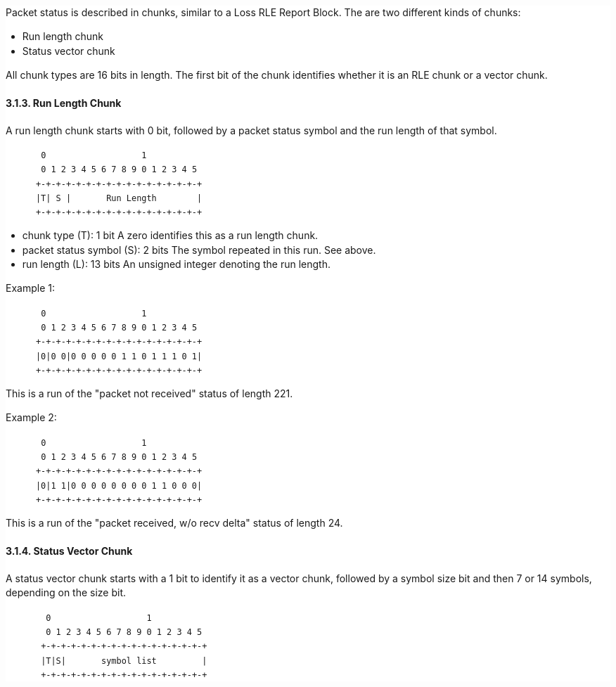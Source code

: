 Packet status is described in chunks, similar to a Loss RLE Report Block.  The are two different kinds of chunks:

- Run length chunk
- Status vector chunk

All chunk types are 16 bits in length.  The first bit of the chunk identifies whether it is an RLE chunk or a vector chunk.

#### 3.1.3. Run Length Chunk

A run length chunk starts with 0 bit, followed by a packet status symbol and the run length of that symbol.

```
       0                   1
       0 1 2 3 4 5 6 7 8 9 0 1 2 3 4 5
      +-+-+-+-+-+-+-+-+-+-+-+-+-+-+-+-+
      |T| S |       Run Length        |
      +-+-+-+-+-+-+-+-+-+-+-+-+-+-+-+-+
```

- chunk type (T): 1 bit A zero identifies this as a run length chunk.
- packet status symbol (S): 2 bits The symbol repeated in this run. See above.
- run length (L): 13 bits An unsigned integer denoting the run length.

Example 1:

```
       0                   1
       0 1 2 3 4 5 6 7 8 9 0 1 2 3 4 5
      +-+-+-+-+-+-+-+-+-+-+-+-+-+-+-+-+
      |0|0 0|0 0 0 0 0 1 1 0 1 1 1 0 1|
      +-+-+-+-+-+-+-+-+-+-+-+-+-+-+-+-+
```

This is a run of the "packet not received" status of length 221.

Example 2:

```
       0                   1
       0 1 2 3 4 5 6 7 8 9 0 1 2 3 4 5
      +-+-+-+-+-+-+-+-+-+-+-+-+-+-+-+-+
      |0|1 1|0 0 0 0 0 0 0 0 1 1 0 0 0|
      +-+-+-+-+-+-+-+-+-+-+-+-+-+-+-+-+
```

This is a run of the "packet received, w/o recv delta" status of length 24.

#### 3.1.4. Status Vector Chunk

A status vector chunk starts with a 1 bit to identify it as a vector chunk, followed by a symbol size bit and then 7 or 14 symbols, depending on the size bit.

```
        0                   1
        0 1 2 3 4 5 6 7 8 9 0 1 2 3 4 5
       +-+-+-+-+-+-+-+-+-+-+-+-+-+-+-+-+
       |T|S|       symbol list         |
       +-+-+-+-+-+-+-+-+-+-+-+-+-+-+-+-+
```
